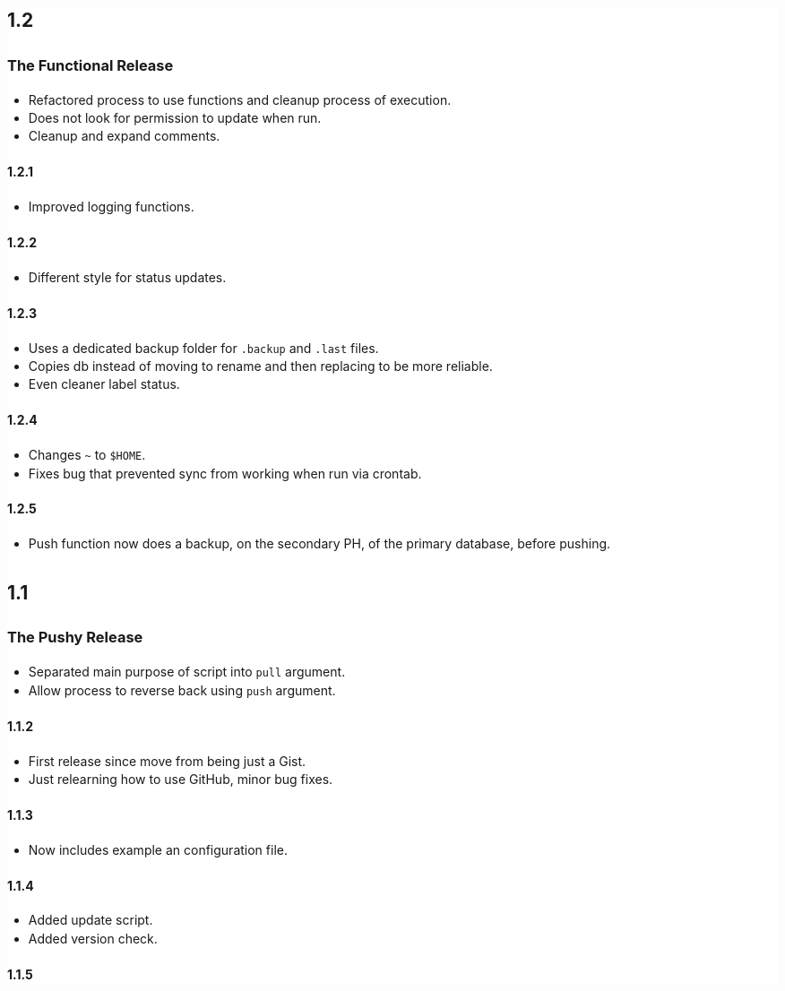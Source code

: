 ## 1.2

### The Functional Release

- Refactored process to use functions and cleanup process of execution.
- Does not look for permission to update when run.
- Cleanup and expand comments.

#### 1.2.1

- Improved logging functions.

#### 1.2.2

- Different style for status updates.

#### 1.2.3

- Uses a dedicated backup folder for `.backup` and `.last` files.
- Copies db instead of moving to rename and then replacing to be more reliable.
- Even cleaner label status.

#### 1.2.4

- Changes `~` to `$HOME`.
- Fixes bug that prevented sync from working when run via crontab.

#### 1.2.5

- Push function now does a backup, on the secondary PH, of the primary database, before pushing.

## 1.1

### The Pushy Release

- Separated main purpose of script into `pull` argument.
- Allow process to reverse back using `push` argument.

#### 1.1.2

- First release since move from being just a Gist.
- Just relearning how to use GitHub, minor bug fixes.

#### 1.1.3

- Now includes example an configuration file.

#### 1.1.4

- Added update script.
- Added version check.

#### 1.1.5
